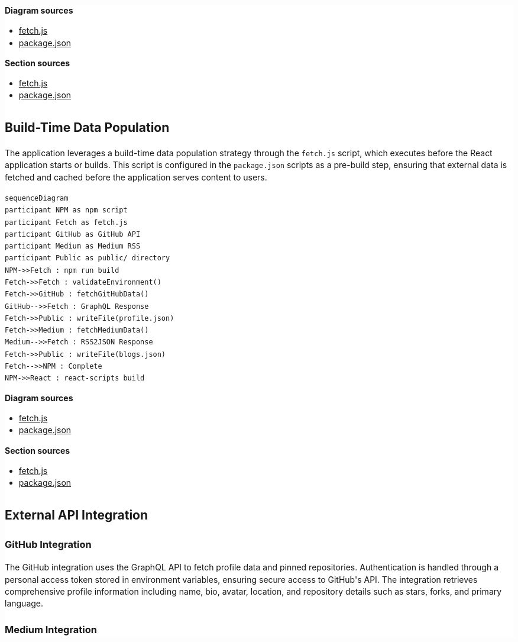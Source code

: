 **Diagram sources**
- [fetch.js](file://fetch.js#L1-L255)
- [package.json](file://package.json#L50-L55)

**Section sources**
- [fetch.js](file://fetch.js#L1-L255)
- [package.json](file://package.json#L50-L55)

## Build-Time Data Population

The application leverages a build-time data population strategy through the `fetch.js` script, which executes before the React application starts or builds. This script is configured in the `package.json` scripts as a pre-build step, ensuring that external data is fetched and cached before the application serves content to users.

```mermaid
sequenceDiagram
participant NPM as npm script
participant Fetch as fetch.js
participant GitHub as GitHub API
participant Medium as Medium RSS
participant Public as public/ directory
NPM->>Fetch : npm run build
Fetch->>Fetch : validateEnvironment()
Fetch->>GitHub : fetchGitHubData()
GitHub-->>Fetch : GraphQL Response
Fetch->>Public : writeFile(profile.json)
Fetch->>Medium : fetchMediumData()
Medium-->>Fetch : RSS2JSON Response
Fetch->>Public : writeFile(blogs.json)
Fetch-->>NPM : Complete
NPM->>React : react-scripts build
```

**Diagram sources**
- [fetch.js](file://fetch.js#L1-L255)
- [package.json](file://package.json#L50-L55)

**Section sources**
- [fetch.js](file://fetch.js#L1-L255)
- [package.json](file://package.json#L50-L55)

## External API Integration

### GitHub Integration

The GitHub integration uses the GraphQL API to fetch profile data and pinned repositories. Authentication is handled through a personal access token stored in environment variables, ensuring secure access to GitHub's API. The integration retrieves comprehensive profile information including name, bio, avatar, location, and repository details such as stars, forks, and primary language.

### Medium Integration
